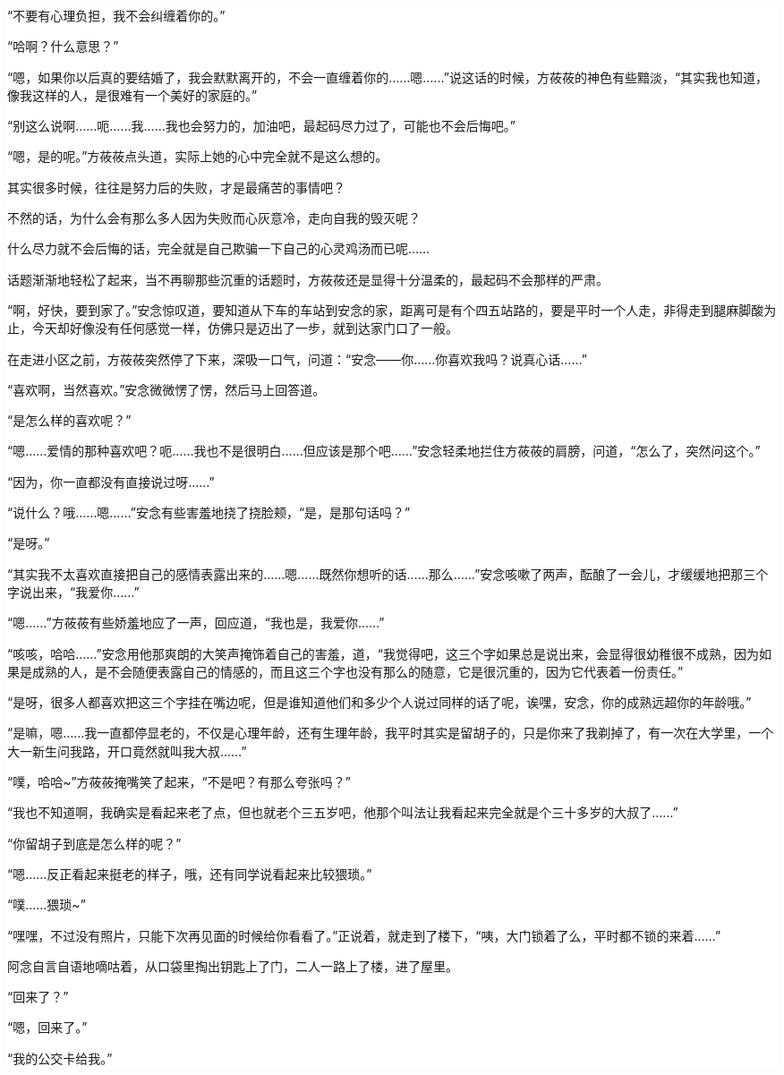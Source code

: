 “不要有心理负担，我不会纠缠着你的。”

“哈啊？什么意思？”

“嗯，如果你以后真的要结婚了，我会默默离开的，不会一直缠着你的……嗯……”说这话的时候，方莜莜的神色有些黯淡，“其实我也知道，像我这样的人，是很难有一个美好的家庭的。”

“别这么说啊……呃……我……我也会努力的，加油吧，最起码尽力过了，可能也不会后悔吧。”

“嗯，是的呢。”方莜莜点头道，实际上她的心中完全就不是这么想的。

其实很多时候，往往是努力后的失败，才是最痛苦的事情吧？

不然的话，为什么会有那么多人因为失败而心灰意冷，走向自我的毁灭呢？

什么尽力就不会后悔的话，完全就是自己欺骗一下自己的心灵鸡汤而已呢……

话题渐渐地轻松了起来，当不再聊那些沉重的话题时，方莜莜还是显得十分温柔的，最起码不会那样的严肃。

“啊，好快，要到家了。”安念惊叹道，要知道从下车的车站到安念的家，距离可是有个四五站路的，要是平时一个人走，非得走到腿麻脚酸为止，今天却好像没有任何感觉一样，仿佛只是迈出了一步，就到达家门口了一般。

在走进小区之前，方莜莜突然停了下来，深吸一口气，问道：“安念——你……你喜欢我吗？说真心话……”

“喜欢啊，当然喜欢。”安念微微愣了愣，然后马上回答道。

“是怎么样的喜欢呢？”

“嗯……爱情的那种喜欢吧？呃……我也不是很明白……但应该是那个吧……”安念轻柔地拦住方莜莜的肩膀，问道，“怎么了，突然问这个。”

“因为，你一直都没有直接说过呀……”

“说什么？哦……嗯……”安念有些害羞地挠了挠脸颊，“是，是那句话吗？”

“是呀。”

“其实我不太喜欢直接把自己的感情表露出来的……嗯……既然你想听的话……那么……”安念咳嗽了两声，酝酿了一会儿，才缓缓地把那三个字说出来，“我爱你……”

“嗯……”方莜莜有些娇羞地应了一声，回应道，“我也是，我爱你……”

“咳咳，哈哈……”安念用他那爽朗的大笑声掩饰着自己的害羞，道，“我觉得吧，这三个字如果总是说出来，会显得很幼稚很不成熟，因为如果是成熟的人，是不会随便表露自己的情感的，而且这三个字也没有那么的随意，它是很沉重的，因为它代表着一份责任。”

“是呀，很多人都喜欢把这三个字挂在嘴边呢，但是谁知道他们和多少个人说过同样的话了呢，诶嘿，安念，你的成熟远超你的年龄哦。”

“是嘛，嗯……我一直都停显老的，不仅是心理年龄，还有生理年龄，我平时其实是留胡子的，只是你来了我剃掉了，有一次在大学里，一个大一新生问我路，开口竟然就叫我大叔……”

“噗，哈哈~”方莜莜掩嘴笑了起来，“不是吧？有那么夸张吗？”

“我也不知道啊，我确实是看起来老了点，但也就老个三五岁吧，他那个叫法让我看起来完全就是个三十多岁的大叔了……”

“你留胡子到底是怎么样的呢？”

“嗯……反正看起来挺老的样子，哦，还有同学说看起来比较猥琐。”

“噗……猥琐~”

“嘿嘿，不过没有照片，只能下次再见面的时候给你看看了。”正说着，就走到了楼下，“咦，大门锁着了么，平时都不锁的来着……”

阿念自言自语地嘀咕着，从口袋里掏出钥匙上了门，二人一路上了楼，进了屋里。

“回来了？”

“嗯，回来了。”

“我的公交卡给我。”
